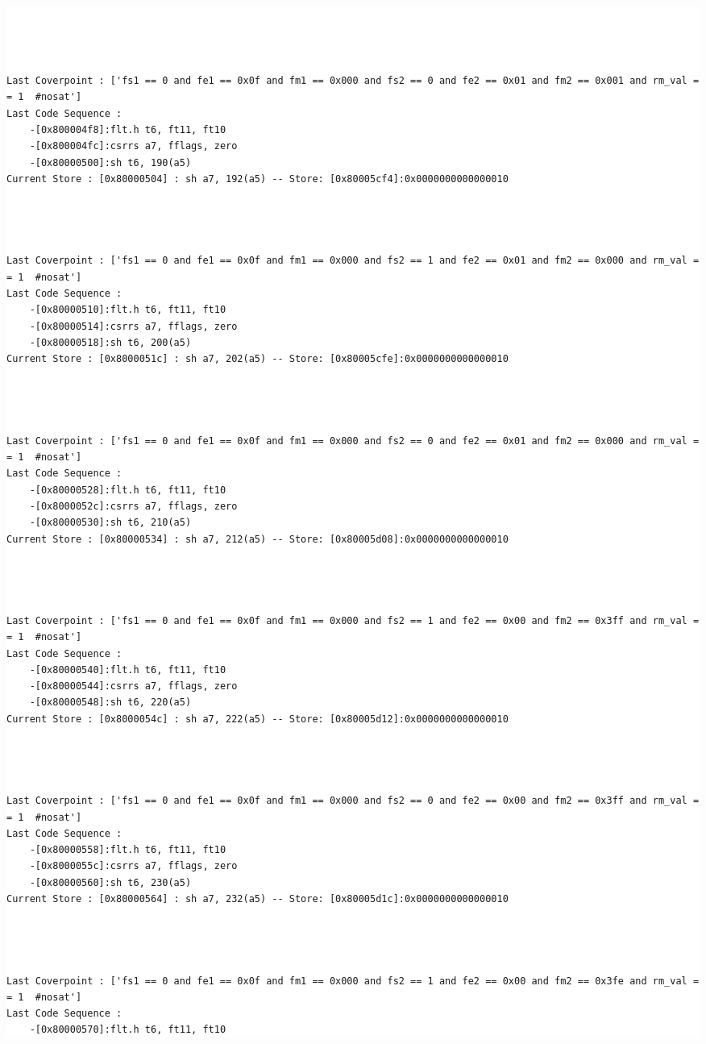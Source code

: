```




Last Coverpoint : ['fs1 == 0 and fe1 == 0x0f and fm1 == 0x000 and fs2 == 0 and fe2 == 0x01 and fm2 == 0x001 and rm_val == 1  #nosat']
Last Code Sequence : 
	-[0x800004f8]:flt.h t6, ft11, ft10
	-[0x800004fc]:csrrs a7, fflags, zero
	-[0x80000500]:sh t6, 190(a5)
Current Store : [0x80000504] : sh a7, 192(a5) -- Store: [0x80005cf4]:0x0000000000000010




Last Coverpoint : ['fs1 == 0 and fe1 == 0x0f and fm1 == 0x000 and fs2 == 1 and fe2 == 0x01 and fm2 == 0x000 and rm_val == 1  #nosat']
Last Code Sequence : 
	-[0x80000510]:flt.h t6, ft11, ft10
	-[0x80000514]:csrrs a7, fflags, zero
	-[0x80000518]:sh t6, 200(a5)
Current Store : [0x8000051c] : sh a7, 202(a5) -- Store: [0x80005cfe]:0x0000000000000010




Last Coverpoint : ['fs1 == 0 and fe1 == 0x0f and fm1 == 0x000 and fs2 == 0 and fe2 == 0x01 and fm2 == 0x000 and rm_val == 1  #nosat']
Last Code Sequence : 
	-[0x80000528]:flt.h t6, ft11, ft10
	-[0x8000052c]:csrrs a7, fflags, zero
	-[0x80000530]:sh t6, 210(a5)
Current Store : [0x80000534] : sh a7, 212(a5) -- Store: [0x80005d08]:0x0000000000000010




Last Coverpoint : ['fs1 == 0 and fe1 == 0x0f and fm1 == 0x000 and fs2 == 1 and fe2 == 0x00 and fm2 == 0x3ff and rm_val == 1  #nosat']
Last Code Sequence : 
	-[0x80000540]:flt.h t6, ft11, ft10
	-[0x80000544]:csrrs a7, fflags, zero
	-[0x80000548]:sh t6, 220(a5)
Current Store : [0x8000054c] : sh a7, 222(a5) -- Store: [0x80005d12]:0x0000000000000010




Last Coverpoint : ['fs1 == 0 and fe1 == 0x0f and fm1 == 0x000 and fs2 == 0 and fe2 == 0x00 and fm2 == 0x3ff and rm_val == 1  #nosat']
Last Code Sequence : 
	-[0x80000558]:flt.h t6, ft11, ft10
	-[0x8000055c]:csrrs a7, fflags, zero
	-[0x80000560]:sh t6, 230(a5)
Current Store : [0x80000564] : sh a7, 232(a5) -- Store: [0x80005d1c]:0x0000000000000010




Last Coverpoint : ['fs1 == 0 and fe1 == 0x0f and fm1 == 0x000 and fs2 == 1 and fe2 == 0x00 and fm2 == 0x3fe and rm_val == 1  #nosat']
Last Code Sequence : 
	-[0x80000570]:flt.h t6, ft11, ft10
```